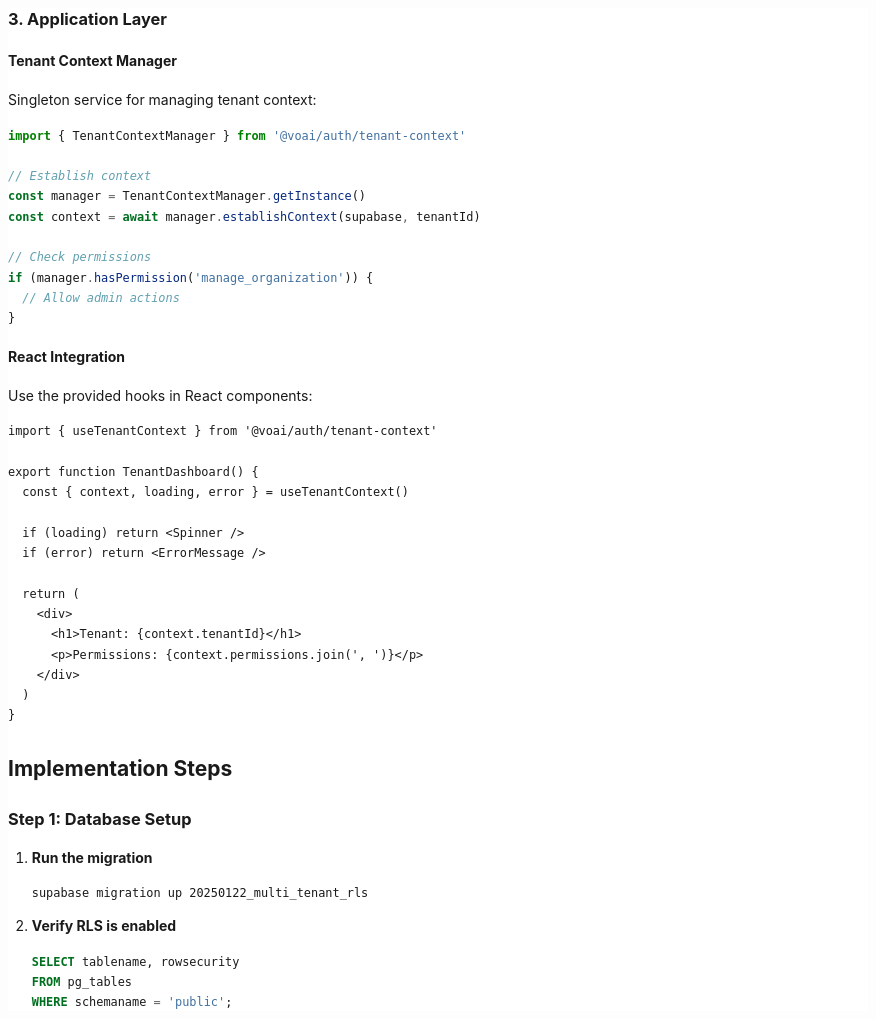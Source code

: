 ### 3. Application Layer

#### Tenant Context Manager
Singleton service for managing tenant context:

```typescript
import { TenantContextManager } from '@voai/auth/tenant-context'

// Establish context
const manager = TenantContextManager.getInstance()
const context = await manager.establishContext(supabase, tenantId)

// Check permissions
if (manager.hasPermission('manage_organization')) {
  // Allow admin actions
}
```

#### React Integration
Use the provided hooks in React components:

```tsx
import { useTenantContext } from '@voai/auth/tenant-context'

export function TenantDashboard() {
  const { context, loading, error } = useTenantContext()
  
  if (loading) return <Spinner />
  if (error) return <ErrorMessage />
  
  return (
    <div>
      <h1>Tenant: {context.tenantId}</h1>
      <p>Permissions: {context.permissions.join(', ')}</p>
    </div>
  )
}
```

## Implementation Steps

### Step 1: Database Setup

1. **Run the migration**
   ```bash
   supabase migration up 20250122_multi_tenant_rls
   ```

2. **Verify RLS is enabled**
   ```sql
   SELECT tablename, rowsecurity 
   FROM pg_tables 
   WHERE schemaname = 'public';
   ```
